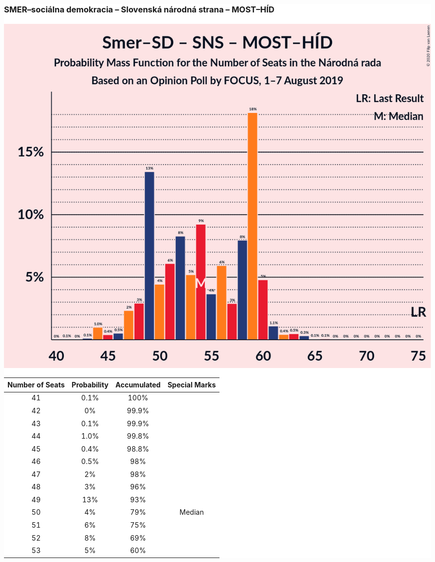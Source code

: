 ### SMER–sociálna demokracia – Slovenská národná strana – MOST–HÍD

![Graph with seats probability mass function not yet produced](2019-08-07-FOCUS-coalitions-seats-pmf-smer–sd–sns–most–híd.png "Seats Probability Mass Function")

| Number of Seats | Probability | Accumulated | Special Marks |
|:---------------:|:-----------:|:-----------:|:-------------:|
| 41 | 0.1% | 100% |  |
| 42 | 0% | 99.9% |  |
| 43 | 0.1% | 99.9% |  |
| 44 | 1.0% | 99.8% |  |
| 45 | 0.4% | 98.8% |  |
| 46 | 0.5% | 98% |  |
| 47 | 2% | 98% |  |
| 48 | 3% | 96% |  |
| 49 | 13% | 93% |  |
| 50 | 4% | 79% | Median |
| 51 | 6% | 75% |  |
| 52 | 8% | 69% |  |
| 53 | 5% | 60% |  |